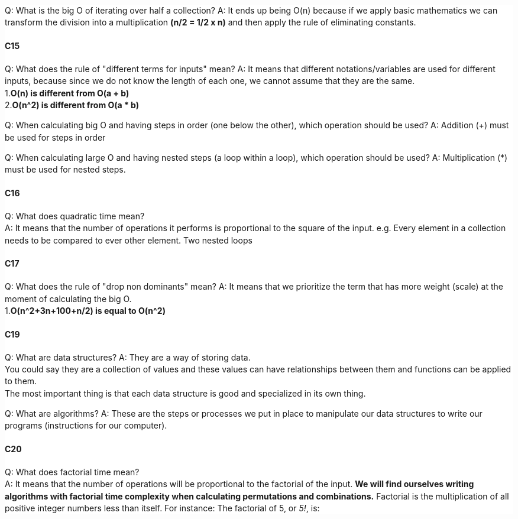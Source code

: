 Q: What is the big O of iterating over half a collection?
A: It ends up being O(n) because if we apply basic mathematics we can transform the division into a multiplication **(n/2 = 1/2 x n)** and then apply the rule of eliminating constants.

#### C15

Q: What does the rule of "different terms for inputs" mean?
A: It means that different notations/variables are used for different inputs, because since we do not know the length of each one, we cannot assume that they are the same.  
1.**O(n) is different from O(a + b)**  
2.**O(n^2) is different from O(a \* b)**

Q: When calculating big O and having steps in order (one below the other), which operation should be used?
A: Addition (+) must be used for steps in order

Q: When calculating large O and having nested steps (a loop within a loop), which operation should be used?
A: Multiplication (\*) must be used for nested steps.

#### C16

Q: What does quadratic time mean?  
A: It means that the number of operations it performs is proportional to the square of the input.
e.g. Every element in a collection needs to be compared to ever other element. Two
nested loops

#### C17

Q: What does the rule of "drop non dominants" mean?
A: It means that we prioritize the term that has more weight (scale) at the moment of calculating the big O.  
1.**O(n^2+3n+100+n/2) is equal to O(n^2)**

#### C19

Q: What are data structures?
A: They are a way of storing data.  
You could say they are a collection of values and these values can have relationships between them and functions can be applied to them.  
The most important thing is that each data structure is good and specialized in its own thing.

Q: What are algorithms?
A: These are the steps or processes we put in place to manipulate our data structures to write our programs (instructions for our computer).

#### C20

Q: What does factorial time mean?  
A: It means that the number of operations will be proportional to the factorial of the input.
**We will find ourselves writing algorithms with factorial time complexity when calculating permutations and combinations.**
Factorial is the multiplication of all positive integer numbers less than itself. For instance:
The factorial of 5, or _5!_, is:
